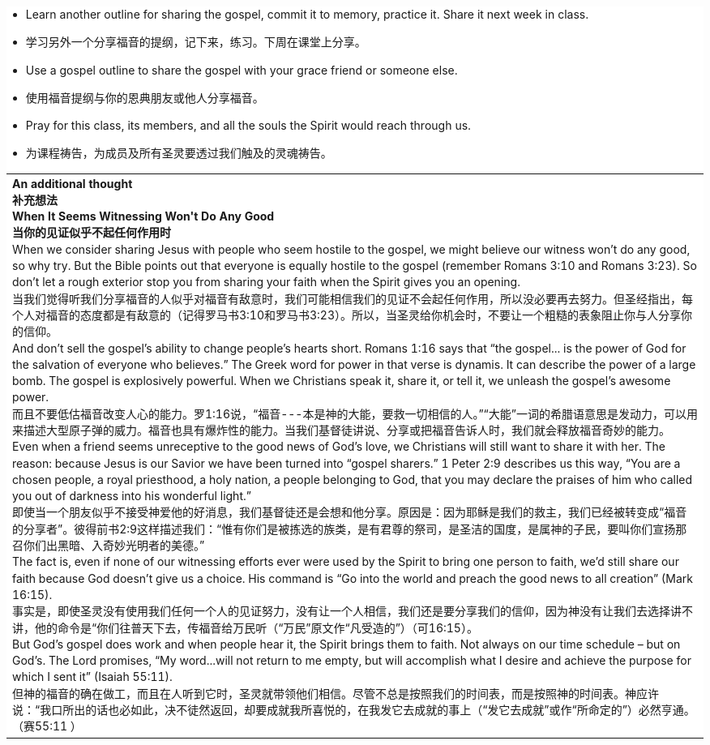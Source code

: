 - Learn another outline for sharing the gospel, commit it to memory, practice it. Share it next week in class. 

- 学习另外一个分享福音的提纲，记下来，练习。下周在课堂上分享。

- Use a gospel outline to share the gospel with your grace friend or someone else.

- 使用福音提纲与你的恩典朋友或他人分享福音。

- Pray for this class, its members, and all the souls the Spirit would reach through us. 

- 为课程祷告，为成员及所有圣灵要透过我们触及的灵魂祷告。

<body>
 <table>
  <tr>
   <td><b>An additional thought<br /> 补充想法</b><br /><b>When It Seems Witnessing Won't Do Any Good <br />当你的见证似乎不起任何作用时</b><br />When we consider sharing Jesus with people who seem hostile to the gospel, we might believe our witness won’t do any good, so why try.  But the Bible points out that everyone is equally hostile to the gospel (remember Romans 3:10 and Romans 3:23).  So don’t let a rough exterior stop you from sharing your faith when the Spirit gives you an opening.<br />当我们觉得听我们分享福音的人似乎对福音有敌意时，我们可能相信我们的见证不会起任何作用，所以没必要再去努力。但圣经指出，每个人对福音的态度都是有敌意的（记得罗马书3:10和罗马书3:23）。所以，当圣灵给你机会时，不要让一个粗糙的表象阻止你与人分享你的信仰。<br />And don’t sell the gospel’s ability to change people’s hearts short.  Romans 1:16 says that “the gospel... is the power of God for the salvation of everyone who believes.”  The Greek word for power in that verse is dynamis. It can describe the power of a large bomb. The gospel is explosively powerful.  When we Christians speak it, share it, or tell it, we unleash the gospel’s awesome power.<br />而且不要低估福音改变人心的能力。罗1:16说，“福音---本是神的大能，要救一切相信的人。”“大能”一词的希腊语意思是发动力，可以用来描述大型原子弹的威力。福音也具有爆炸性的能力。当我们基督徒讲说、分享或把福音告诉人时，我们就会释放福音奇妙的能力。<br />Even when a friend seems unreceptive to the good news of God’s love, we Christians will still want to share it with her.  The reason: because Jesus is our Savior we have been turned into “gospel sharers.”  1 Peter 2:9 describes us this way, “You are a chosen people, a royal priesthood, a holy nation, a people belonging to God, that you may declare the praises of him who called you out of darkness into his wonderful light.”<br />即使当一个朋友似乎不接受神爱他的好消息，我们基督徒还是会想和他分享。原因是：因为耶稣是我们的救主，我们已经被转变成“福音的分享者”。彼得前书2:9这样描述我们：“惟有你们是被拣选的族类，是有君尊的祭司，是圣洁的国度，是属神的子民，要叫你们宣扬那召你们出黑暗、入奇妙光明者的美德。”	<br />The fact is, even if none of our witnessing efforts ever were used by the Spirit to bring one person to faith, we’d still share our faith because God doesn’t give us a choice.  His command is “Go into the world and preach the good news to all creation” (Mark 16:15).<br />事实是，即使圣灵没有使用我们任何一个人的见证努力，没有让一个人相信，我们还是要分享我们的信仰，因为神没有让我们去选择讲不讲，他的命令是“你们往普天下去，传福音给万民听（“万民”原文作“凡受造的”）（可16:15）。<br />But God’s gospel does work and when people hear it, the Spirit brings them to faith.  Not always on our time schedule – but on God’s.  The Lord promises, “My word...will not return to me empty, but will accomplish what I desire and achieve the purpose for which I sent it” (Isaiah 55:11).<br />但神的福音的确在做工，而且在人听到它时，圣灵就带领他们相信。尽管不总是按照我们的时间表，而是按照神的时间表。神应许说：“我口所出的话也必如此，决不徒然返回，却要成就我所喜悦的，在我发它去成就的事上（“发它去成就”或作“所命定的”）必然亨通。（赛55:11	）</td>
   </tr>
  </table>
</body>